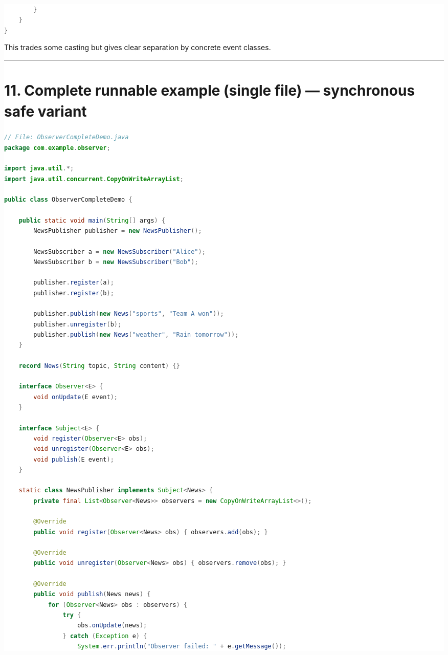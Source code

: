 ```java
        }
    }
}
```

This trades some casting but gives clear separation by concrete event classes.

---

# 11. Complete runnable example (single file) — synchronous safe variant

```java
// File: ObserverCompleteDemo.java
package com.example.observer;

import java.util.*;
import java.util.concurrent.CopyOnWriteArrayList;

public class ObserverCompleteDemo {

    public static void main(String[] args) {
        NewsPublisher publisher = new NewsPublisher();

        NewsSubscriber a = new NewsSubscriber("Alice");
        NewsSubscriber b = new NewsSubscriber("Bob");

        publisher.register(a);
        publisher.register(b);

        publisher.publish(new News("sports", "Team A won"));
        publisher.unregister(b);
        publisher.publish(new News("weather", "Rain tomorrow"));
    }

    record News(String topic, String content) {}

    interface Observer<E> {
        void onUpdate(E event);
    }

    interface Subject<E> {
        void register(Observer<E> obs);
        void unregister(Observer<E> obs);
        void publish(E event);
    }

    static class NewsPublisher implements Subject<News> {
        private final List<Observer<News>> observers = new CopyOnWriteArrayList<>();

        @Override
        public void register(Observer<News> obs) { observers.add(obs); }

        @Override
        public void unregister(Observer<News> obs) { observers.remove(obs); }

        @Override
        public void publish(News news) {
            for (Observer<News> obs : observers) {
                try {
                    obs.onUpdate(news);
                } catch (Exception e) {
                    System.err.println("Observer failed: " + e.getMessage());
```